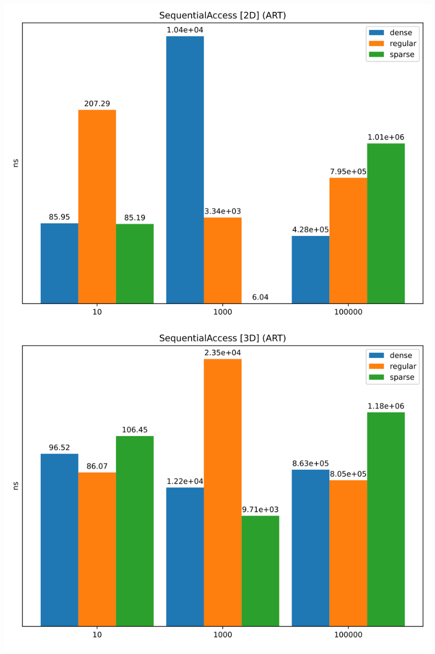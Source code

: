 <td style="border: none; padding: 0;"><img src="pics/VArrayData_sequentialaccess_art_2d.svg"/></td><td style="border: none; padding: 0;"><img src="pics/VArrayData_sequentialaccess_art_3d.svg"/></td>